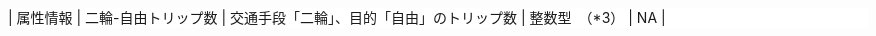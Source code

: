 | 属性情報                                 | 二輪-自由トリップ数                                                                                                                                                                                                                                                                                                                                                                                                                                                                                                                                                                                                                                                                                                                                                                                                                                                                                                                                                                                                                                                                                                                                                                                                                                                                                                                                                                                                           | 交通手段「二輪」、目的「自由」のトリップ数                                                                                                                                                                                                                                                                                                                                                                                                                                                                                                                                                                                                                                                                                                                                                                                                                                                                                                                                                                                                                                                                                                                                                                                                                                                                                                                                                                                    | 整数型　（\*3）                                                                                                                                                                                                                                                                                                                                                                                                                                                                                                                                                                                                                                                                                                                                                                                                                                                                                                                                                                                                                                                                                                                                                                                                                                                                                                                                                                                                               | NA                                                                                                                                                                                                                                                                                                                                  |